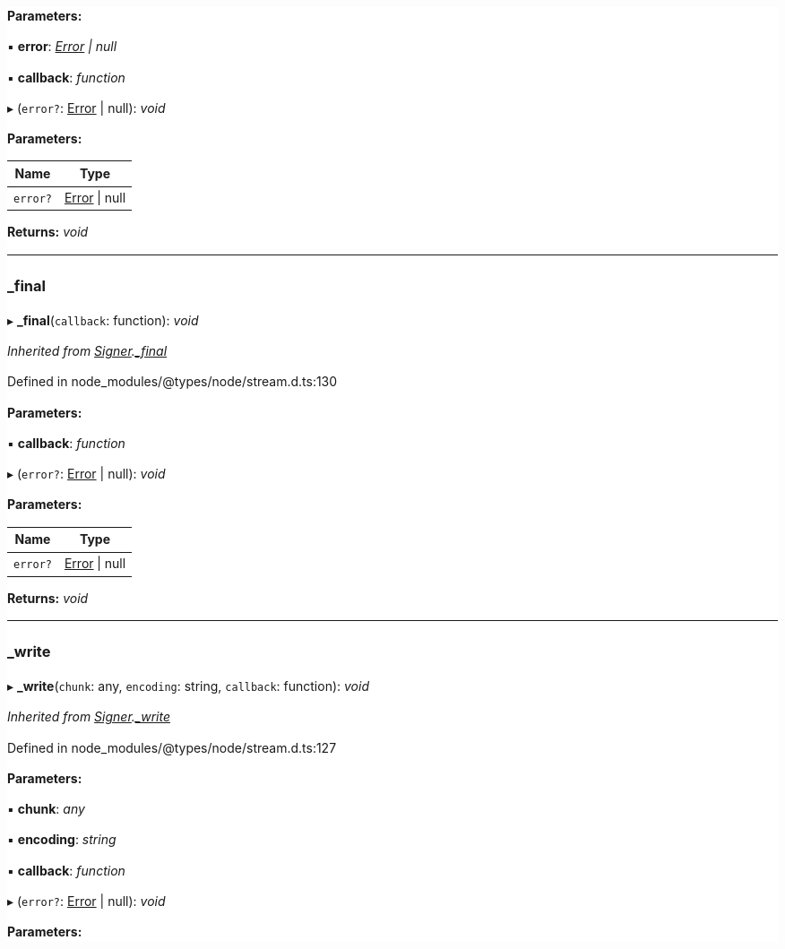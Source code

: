 **Parameters:**

▪ **error**: *[Error](../interfaces/error.md) | null*

▪ **callback**: *function*

▸ (`error?`: [Error](../interfaces/error.md) | null): *void*

**Parameters:**

Name | Type |
------ | ------ |
`error?` | [Error](../interfaces/error.md) &#124; null |

**Returns:** *void*

___

###  _final

▸ **_final**(`callback`: function): *void*

*Inherited from [Signer](_crypto_.signer.md).[_final](_crypto_.signer.md#_final)*

Defined in node_modules/@types/node/stream.d.ts:130

**Parameters:**

▪ **callback**: *function*

▸ (`error?`: [Error](../interfaces/error.md) | null): *void*

**Parameters:**

Name | Type |
------ | ------ |
`error?` | [Error](../interfaces/error.md) &#124; null |

**Returns:** *void*

___

###  _write

▸ **_write**(`chunk`: any, `encoding`: string, `callback`: function): *void*

*Inherited from [Signer](_crypto_.signer.md).[_write](_crypto_.signer.md#_write)*

Defined in node_modules/@types/node/stream.d.ts:127

**Parameters:**

▪ **chunk**: *any*

▪ **encoding**: *string*

▪ **callback**: *function*

▸ (`error?`: [Error](../interfaces/error.md) | null): *void*

**Parameters:**
